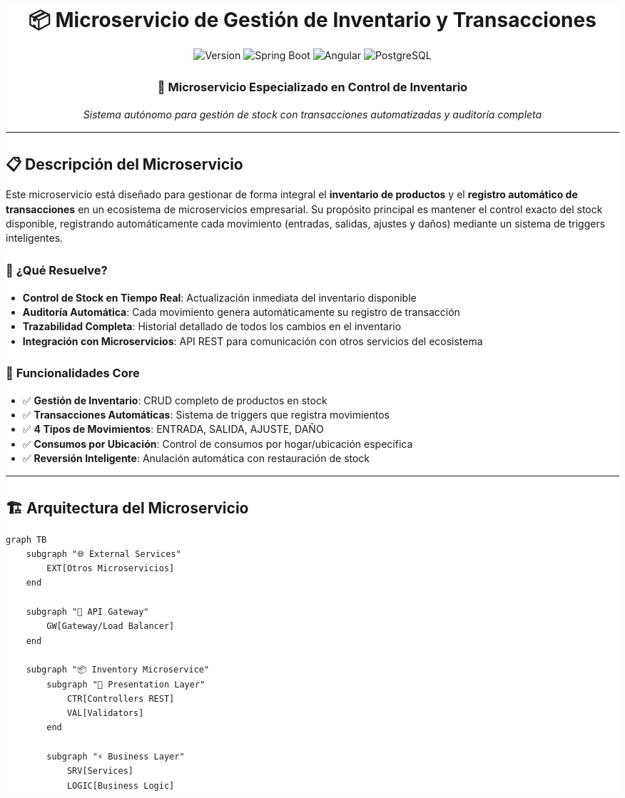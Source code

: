 <div align="center">

# 📦 Microservicio de Gestión de Inventario y Transacciones

<img src="https://img.shields.io/badge/Version-1.0.0-brightgreen?style=for-the-badge" alt="Version">
<img src="https://img.shields.io/badge/Spring_Boot-3.2+-6DB33F?style=for-the-badge&logo=spring-boot&logoColor=white" alt="Spring Boot">
<img src="https://img.shields.io/badge/Angular-17+-DD0031?style=for-the-badge&logo=angular&logoColor=white" alt="Angular">
<img src="https://img.shields.io/badge/PostgreSQL-15+-336791?style=for-the-badge&logo=postgresql&logoColor=white" alt="PostgreSQL">

### 🎯 **Microservicio Especializado en Control de Inventario**
*Sistema autónomo para gestión de stock con transacciones automatizadas y auditoría completa*

</div>

---

## 📋 **Descripción del Microservicio**

Este microservicio está diseñado para gestionar de forma integral el **inventario de productos** y el **registro automático de transacciones** en un ecosistema de microservicios empresarial. Su propósito principal es mantener el control exacto del stock disponible, registrando automáticamente cada movimiento (entradas, salidas, ajustes y daños) mediante un sistema de triggers inteligentes.

### 🎯 **¿Qué Resuelve?**
- **Control de Stock en Tiempo Real**: Actualización inmediata del inventario disponible
- **Auditoría Automática**: Cada movimiento genera automáticamente su registro de transacción
- **Trazabilidad Completa**: Historial detallado de todos los cambios en el inventario
- **Integración con Microservicios**: API REST para comunicación con otros servicios del ecosistema

### 🔧 **Funcionalidades Core**
- ✅ **Gestión de Inventario**: CRUD completo de productos en stock
- ✅ **Transacciones Automáticas**: Sistema de triggers que registra movimientos
- ✅ **4 Tipos de Movimientos**: ENTRADA, SALIDA, AJUSTE, DAÑO
- ✅ **Consumos por Ubicación**: Control de consumos por hogar/ubicación específica
- ✅ **Reversión Inteligente**: Anulación automática con restauración de stock

---

## 🏗️ **Arquitectura del Microservicio**

```mermaid
graph TB
    subgraph "🌐 External Services"
        EXT[Otros Microservicios]
    end
    
    subgraph "🎯 API Gateway"
        GW[Gateway/Load Balancer]
    end
    
    subgraph "📦 Inventory Microservice"
        subgraph "🎨 Presentation Layer"
            CTR[Controllers REST]
            VAL[Validators]
        end
        
        subgraph "⚡ Business Layer"
            SRV[Services]
            LOGIC[Business Logic]
```